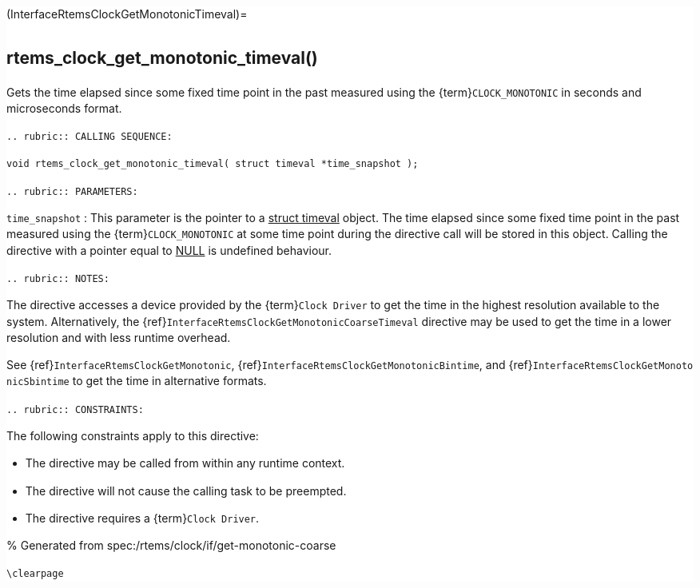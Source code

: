 ```{index} rtems_clock_get_monotonic_timeval()
```

(InterfaceRtemsClockGetMonotonicTimeval)=

## rtems_clock_get_monotonic_timeval()

Gets the time elapsed since some fixed time point in the past measured using
the {term}`CLOCK_MONOTONIC` in seconds and microseconds format.

```{eval-rst}
.. rubric:: CALLING SEQUENCE:
```

```{code-block} c
void rtems_clock_get_monotonic_timeval( struct timeval *time_snapshot );
```

```{eval-rst}
.. rubric:: PARAMETERS:
```

`time_snapshot`
: This parameter is the pointer to a
  [struct timeval](https://pubs.opengroup.org/onlinepubs/009695399/basedefs/sys/time.h.html)
  object. The time elapsed since some fixed time point in the past measured
  using the {term}`CLOCK_MONOTONIC` at some time point during the directive
  call will be stored in this object. Calling the directive with a pointer
  equal to [NULL](https://en.cppreference.com/w/c/types/NULL) is undefined
  behaviour.

```{eval-rst}
.. rubric:: NOTES:
```

The directive accesses a device provided by the {term}`Clock Driver` to get the
time in the highest resolution available to the system. Alternatively, the
{ref}`InterfaceRtemsClockGetMonotonicCoarseTimeval` directive may be used to
get the time in a lower resolution and with less runtime overhead.

See {ref}`InterfaceRtemsClockGetMonotonic`,
{ref}`InterfaceRtemsClockGetMonotonicBintime`, and
{ref}`InterfaceRtemsClockGetMonotonicSbintime` to get the time in alternative
formats.

```{eval-rst}
.. rubric:: CONSTRAINTS:
```

The following constraints apply to this directive:

- The directive may be called from within any runtime context.

- The directive will not cause the calling task to be preempted.

- The directive requires a {term}`Clock Driver`.

% Generated from spec:/rtems/clock/if/get-monotonic-coarse

```{raw} latex
\clearpage
```
